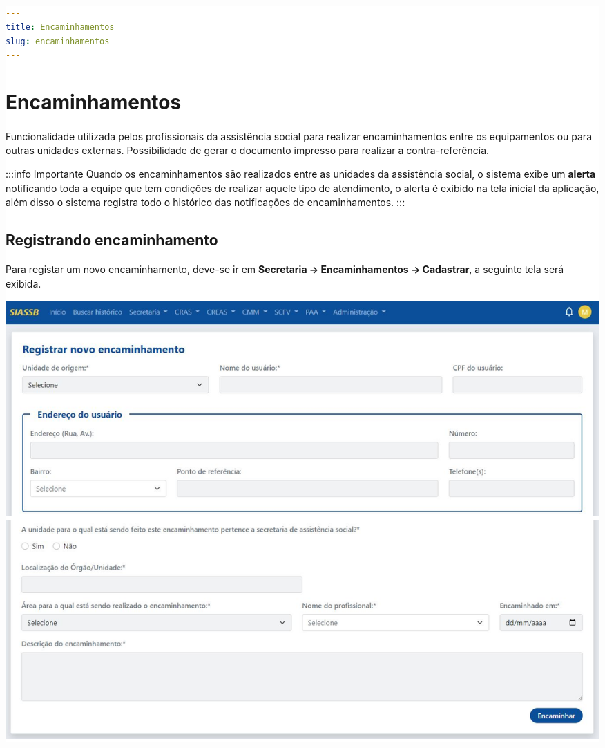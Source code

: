```yaml
---
title: Encaminhamentos
slug: encaminhamentos
---
```


# Encaminhamentos

Funcionalidade utilizada pelos profissionais da assistência social para realizar encaminhamentos entre os equipamentos ou para outras unidades externas. Possibilidade de gerar o documento impresso para realizar a contra-referência.

:::info Importante
Quando os encaminhamentos são realizados entre as unidades da assistência social, o sistema exibe um **alerta** notificando toda a equipe que tem condições de realizar aquele tipo de atendimento, o alerta é exibido na tela inicial da aplicação, além disso o sistema registra todo o histórico das notificações de encaminhamentos.
:::

## Registrando encaminhamento

Para registar um novo encaminhamento, deve-se ir em **Secretaria -> Encaminhamentos -> Cadastrar**, a seguinte tela será exibida.

![Consultar relatório social](../../static/img/modules/forwarding/registrar_encaminhamento_01.jpg)
![Consultar relatório social](../../static/img/modules/forwarding/registrar_encaminhamento_02.jpg)
